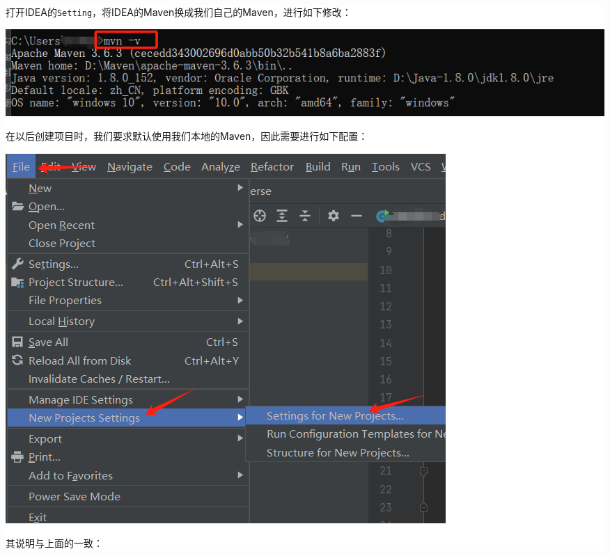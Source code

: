 打开IDEA的`Setting`，将IDEA的Maven换成我们自己的Maven，进行如下修改：

![c3dd0e3eedbab873468adaa70ef2165](./Asset/c3dd0e3eedbab873468adaa70ef2165.png)

在以后创建项目时，我们要求默认使用我们本地的Maven，因此需要进行如下配置：

![abc606a4b867ad5b9011d057e696587](./Asset/abc606a4b867ad5b9011d057e696587.png)

其说明与上面的一致：
